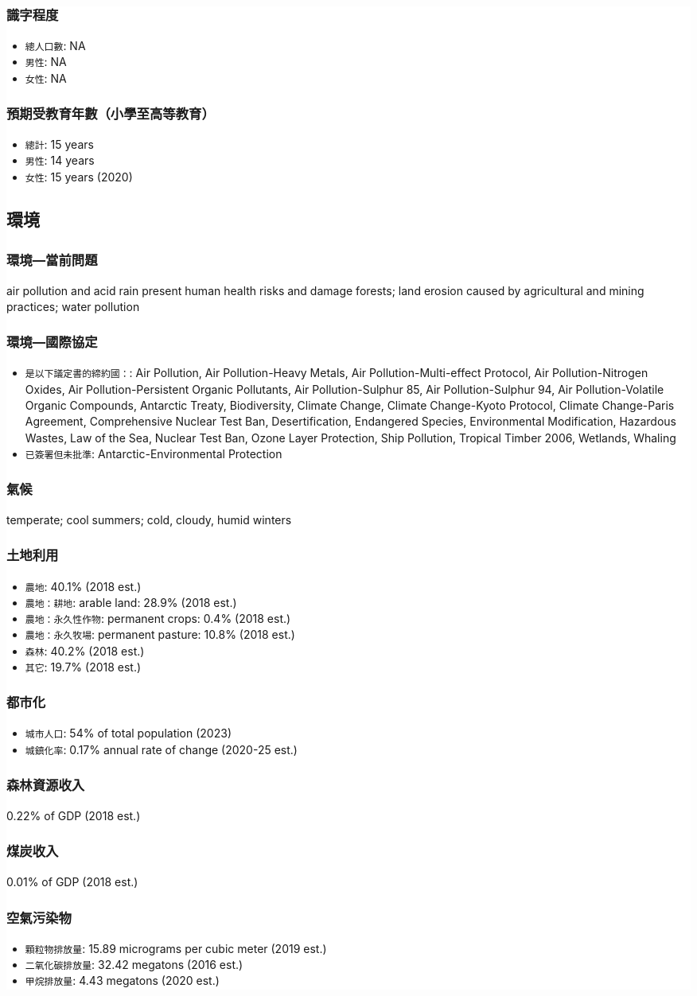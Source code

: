 ### 識字程度
- `總人口數`: NA
- `男性`: NA
- `女性`: NA

### 預期受教育年數（小學至高等教育）
- `總計`: 15 years
- `男性`: 14 years
- `女性`: 15 years (2020)

## 環境

### 環境—當前問題
air pollution and acid rain present human health risks and damage forests; land erosion caused by agricultural and mining practices; water pollution

### 環境—國際協定
- `是以下議定書的締約國：`: Air Pollution, Air Pollution-Heavy Metals, Air Pollution-Multi-effect Protocol, Air Pollution-Nitrogen Oxides, Air Pollution-Persistent Organic Pollutants, Air Pollution-Sulphur 85, Air Pollution-Sulphur 94, Air Pollution-Volatile Organic Compounds, Antarctic Treaty, Biodiversity, Climate Change, Climate Change-Kyoto Protocol, Climate Change-Paris Agreement, Comprehensive Nuclear Test Ban, Desertification, Endangered Species, Environmental Modification, Hazardous Wastes, Law of the Sea, Nuclear Test Ban, Ozone Layer Protection, Ship Pollution, Tropical Timber 2006, Wetlands, Whaling
- `已簽署但未批準`: Antarctic-Environmental Protection

### 氣候
temperate; cool summers; cold, cloudy, humid winters

### 土地利用
- `農地`: 40.1% (2018 est.)
- `農地：耕地`: arable land: 28.9% (2018 est.)
- `農地：永久性作物`: permanent crops: 0.4% (2018 est.)
- `農地：永久牧場`: permanent pasture: 10.8% (2018 est.)
- `森林`: 40.2% (2018 est.)
- `其它`: 19.7% (2018 est.)

### 都市化
- `城市人口`: 54% of total population (2023)
- `城鎮化率`: 0.17% annual rate of change (2020-25 est.)

### 森林資源收入
0.22% of GDP (2018 est.)

### 煤炭收入
0.01% of GDP (2018 est.)

### 空氣污染物
- `顆粒物排放量`: 15.89 micrograms per cubic meter (2019 est.)
- `二氧化碳排放量`: 32.42 megatons (2016 est.)
- `甲烷排放量`: 4.43 megatons (2020 est.)

